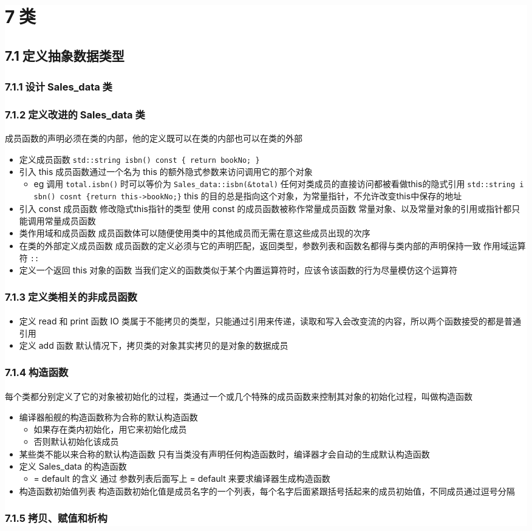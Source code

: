 # 7 类

## 7.1 定义抽象数据类型

### 7.1.1 设计 Sales_data 类

### 7.1.2 定义改进的 Sales_data 类
成员函数的声明必须在类的内部，他的定义既可以在类的内部也可以在类的外部
- 定义成员函数
	`std::string isbn() const { return bookNo; }`
- 引入 this
	成员函数通过一个名为 this 的额外隐式参数来访问调用它的那个对象
	- eg 调用 `total.isbn()` 时可以等价为 `Sales_data::isbn(&total)`
	任何对类成员的直接访问都被看做this的隐式引用
	`std::string isbn() cosnt {return this->bookNo;}`
	this 的目的总是指向这个对象，为常量指针，不允许改变this中保存的地址
- 引入 const 成员函数
	修改隐式this指针的类型
	使用 const 的成员函数被称作常量成员函数
	常量对象、以及常量对象的引用或指针都只能调用常量成员函数
- 类作用域和成员函数
	成员函数体可以随便使用类中的其他成员而无需在意这些成员出现的次序
- 在类的外部定义成员函数
	成员函数的定义必须与它的声明匹配，返回类型，参数列表和函数名都得与类内部的声明保持一致
	作用域运算符 `::`
- 定义一个返回 this 对象的函数
	当我们定义的函数类似于某个内置运算符时，应该令该函数的行为尽量模仿这个运算符

### 7.1.3 定义类相关的非成员函数
- 定义 read 和 print 函数
	IO 类属于不能拷贝的类型，只能通过引用来传递，读取和写入会改变流的内容，所以两个函数接受的都是普通引用
- 定义 add 函数
	默认情况下，拷贝类的对象其实拷贝的是对象的数据成员

### 7.1.4 构造函数
每个类都分别定义了它的对象被初始化的过程，类通过一个或几个特殊的成员函数来控制其对象的初始化过程，叫做构造函数
- 编译器船舰的构造函数称为合称的默认构造函数
	- 如果存在类内初始化，用它来初始化成员
	- 否则默认初始化该成员
- 某些类不能以来合称的默认构造函数
	只有当类没有声明任何构造函数时，编译器才会自动的生成默认构造函数
- 定义 Sales_data 的构造函数
	- = default 的含义
	通过 参数列表后面写上 = default 来要求编译器生成构造函数
- 构造函数初始值列表
	构造函数初始化值是成员名字的一个列表，每个名字后面紧跟括号括起来的成员初始值，不同成员通过逗号分隔

### 7.1.5 拷贝、赋值和析构
